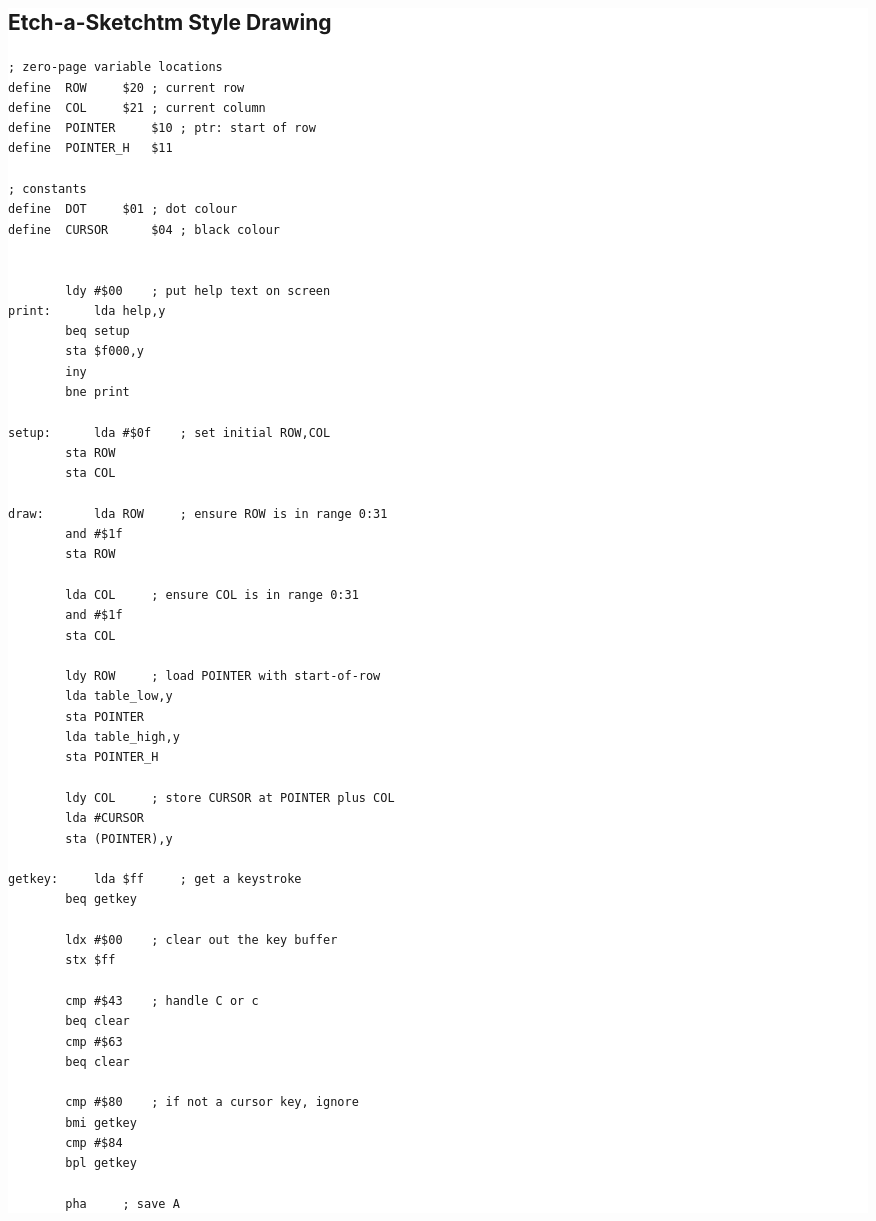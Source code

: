 ```assembly
```

## Etch-a-Sketchtm Style Drawing

```assembly
; zero-page variable locations
define	ROW		$20	; current row
define	COL		$21	; current column
define	POINTER		$10	; ptr: start of row
define	POINTER_H	$11

; constants
define	DOT		$01	; dot colour
define	CURSOR		$04	; black colour


	 	ldy #$00	; put help text on screen
print:		lda help,y
		beq setup
		sta $f000,y
		iny
		bne print

setup:		lda #$0f	; set initial ROW,COL
		sta ROW
		sta COL

draw:		lda ROW		; ensure ROW is in range 0:31
		and #$1f
		sta ROW

		lda COL		; ensure COL is in range 0:31
		and #$1f
		sta COL

		ldy ROW		; load POINTER with start-of-row
		lda table_low,y
		sta POINTER
		lda table_high,y
		sta POINTER_H

		ldy COL		; store CURSOR at POINTER plus COL
		lda #CURSOR
		sta (POINTER),y

getkey:		lda $ff		; get a keystroke
		beq getkey

		ldx #$00	; clear out the key buffer
		stx $ff

		cmp #$43	; handle C or c
		beq clear
		cmp #$63
		beq clear

		cmp #$80	; if not a cursor key, ignore
		bmi getkey
		cmp #$84
		bpl getkey

		pha		; save A

```